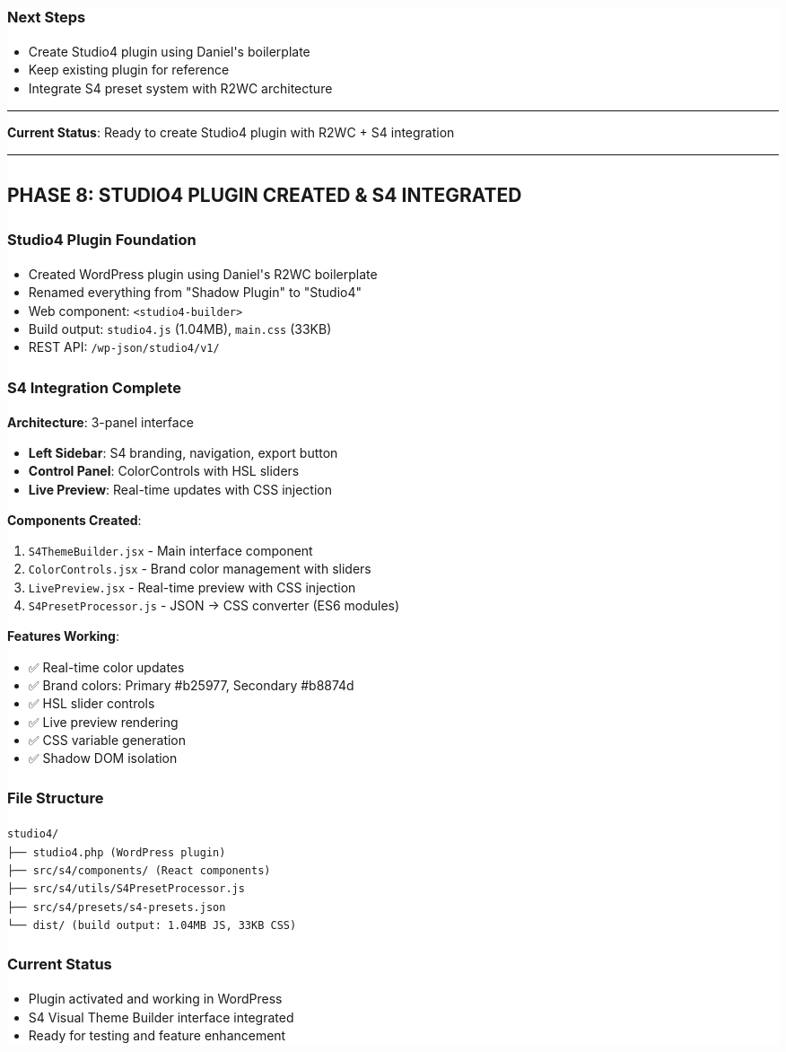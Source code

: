 ### **Next Steps**
- Create Studio4 plugin using Daniel's boilerplate
- Keep existing plugin for reference
- Integrate S4 preset system with R2WC architecture

---

**Current Status**: Ready to create Studio4 plugin with R2WC + S4 integration

---

## **PHASE 8: STUDIO4 PLUGIN CREATED & S4 INTEGRATED**

### **Studio4 Plugin Foundation**
- Created WordPress plugin using Daniel's R2WC boilerplate
- Renamed everything from "Shadow Plugin" to "Studio4"
- Web component: `<studio4-builder>`
- Build output: `studio4.js` (1.04MB), `main.css` (33KB)
- REST API: `/wp-json/studio4/v1/`

### **S4 Integration Complete**
**Architecture**: 3-panel interface
- **Left Sidebar**: S4 branding, navigation, export button
- **Control Panel**: ColorControls with HSL sliders
- **Live Preview**: Real-time updates with CSS injection

**Components Created**:
1. `S4ThemeBuilder.jsx` - Main interface component
2. `ColorControls.jsx` - Brand color management with sliders
3. `LivePreview.jsx` - Real-time preview with CSS injection
4. `S4PresetProcessor.js` - JSON → CSS converter (ES6 modules)

**Features Working**:
- ✅ Real-time color updates
- ✅ Brand colors: Primary #b25977, Secondary #b8874d
- ✅ HSL slider controls
- ✅ Live preview rendering
- ✅ CSS variable generation
- ✅ Shadow DOM isolation

### **File Structure**
```
studio4/
├── studio4.php (WordPress plugin)
├── src/s4/components/ (React components)
├── src/s4/utils/S4PresetProcessor.js
├── src/s4/presets/s4-presets.json
└── dist/ (build output: 1.04MB JS, 33KB CSS)
```

### **Current Status**
- Plugin activated and working in WordPress
- S4 Visual Theme Builder interface integrated
- Ready for testing and feature enhancement
